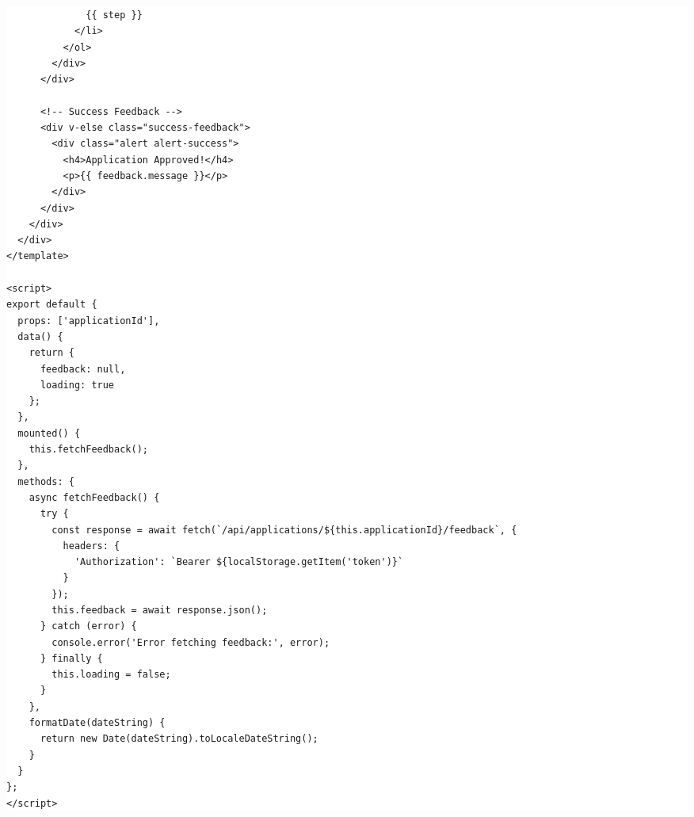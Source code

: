 ```vue
              {{ step }}
            </li>
          </ol>
        </div>
      </div>

      <!-- Success Feedback -->
      <div v-else class="success-feedback">
        <div class="alert alert-success">
          <h4>Application Approved!</h4>
          <p>{{ feedback.message }}</p>
        </div>
      </div>
    </div>
  </div>
</template>

<script>
export default {
  props: ['applicationId'],
  data() {
    return {
      feedback: null,
      loading: true
    };
  },
  mounted() {
    this.fetchFeedback();
  },
  methods: {
    async fetchFeedback() {
      try {
        const response = await fetch(`/api/applications/${this.applicationId}/feedback`, {
          headers: {
            'Authorization': `Bearer ${localStorage.getItem('token')}`
          }
        });
        this.feedback = await response.json();
      } catch (error) {
        console.error('Error fetching feedback:', error);
      } finally {
        this.loading = false;
      }
    },
    formatDate(dateString) {
      return new Date(dateString).toLocaleDateString();
    }
  }
};
</script>
```
